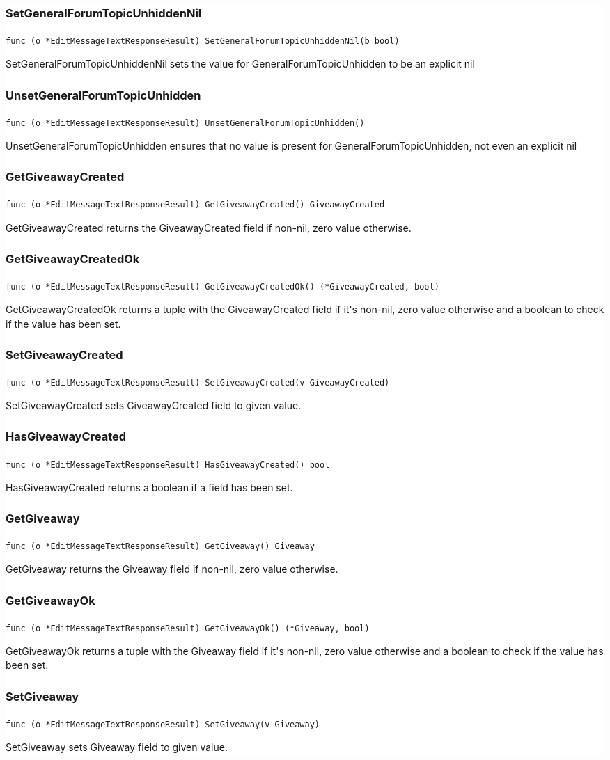 ### SetGeneralForumTopicUnhiddenNil

`func (o *EditMessageTextResponseResult) SetGeneralForumTopicUnhiddenNil(b bool)`

 SetGeneralForumTopicUnhiddenNil sets the value for GeneralForumTopicUnhidden to be an explicit nil

### UnsetGeneralForumTopicUnhidden
`func (o *EditMessageTextResponseResult) UnsetGeneralForumTopicUnhidden()`

UnsetGeneralForumTopicUnhidden ensures that no value is present for GeneralForumTopicUnhidden, not even an explicit nil
### GetGiveawayCreated

`func (o *EditMessageTextResponseResult) GetGiveawayCreated() GiveawayCreated`

GetGiveawayCreated returns the GiveawayCreated field if non-nil, zero value otherwise.

### GetGiveawayCreatedOk

`func (o *EditMessageTextResponseResult) GetGiveawayCreatedOk() (*GiveawayCreated, bool)`

GetGiveawayCreatedOk returns a tuple with the GiveawayCreated field if it's non-nil, zero value otherwise
and a boolean to check if the value has been set.

### SetGiveawayCreated

`func (o *EditMessageTextResponseResult) SetGiveawayCreated(v GiveawayCreated)`

SetGiveawayCreated sets GiveawayCreated field to given value.

### HasGiveawayCreated

`func (o *EditMessageTextResponseResult) HasGiveawayCreated() bool`

HasGiveawayCreated returns a boolean if a field has been set.

### GetGiveaway

`func (o *EditMessageTextResponseResult) GetGiveaway() Giveaway`

GetGiveaway returns the Giveaway field if non-nil, zero value otherwise.

### GetGiveawayOk

`func (o *EditMessageTextResponseResult) GetGiveawayOk() (*Giveaway, bool)`

GetGiveawayOk returns a tuple with the Giveaway field if it's non-nil, zero value otherwise
and a boolean to check if the value has been set.

### SetGiveaway

`func (o *EditMessageTextResponseResult) SetGiveaway(v Giveaway)`

SetGiveaway sets Giveaway field to given value.

